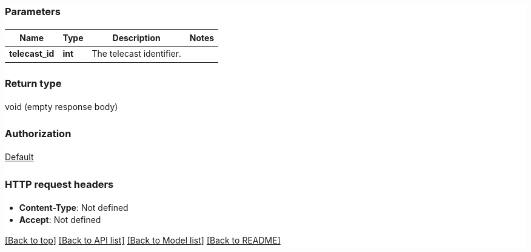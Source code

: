 ### Parameters

Name | Type | Description  | Notes
------------- | ------------- | ------------- | -------------
 **telecast_id** | **int**| The telecast identifier. |

### Return type

void (empty response body)

### Authorization

[Default](../../README.md#Default)

### HTTP request headers

 - **Content-Type**: Not defined
 - **Accept**: Not defined

[[Back to top]](#) [[Back to API list]](../../README.md#documentation-for-api-endpoints) [[Back to Model list]](../../README.md#documentation-for-models) [[Back to README]](../../README.md)

